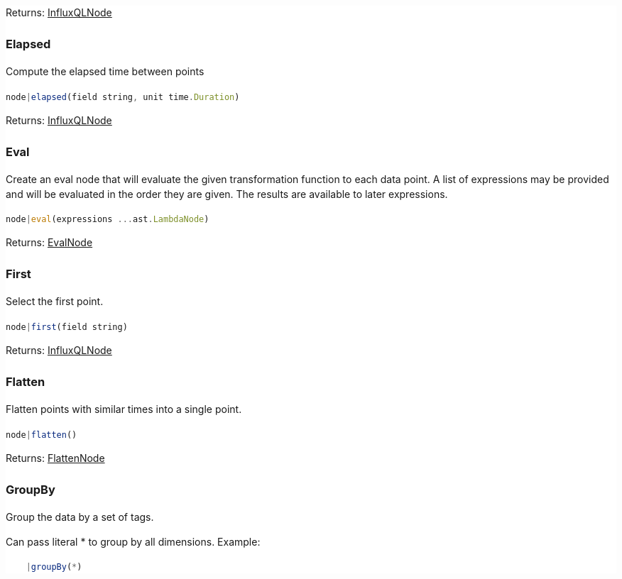Returns: [InfluxQLNode](/kapacitor/v1.2/nodes/influx_q_l_node/)


### Elapsed

Compute the elapsed time between points 


```javascript
node|elapsed(field string, unit time.Duration)
```

Returns: [InfluxQLNode](/kapacitor/v1.2/nodes/influx_q_l_node/)


### Eval

Create an eval node that will evaluate the given transformation function to each data point. 
A list of expressions may be provided and will be evaluated in the order they are given. 
The results are available to later expressions. 


```javascript
node|eval(expressions ...ast.LambdaNode)
```

Returns: [EvalNode](/kapacitor/v1.2/nodes/eval_node/)


### First

Select the first point. 


```javascript
node|first(field string)
```

Returns: [InfluxQLNode](/kapacitor/v1.2/nodes/influx_q_l_node/)


### Flatten

Flatten points with similar times into a single point. 


```javascript
node|flatten()
```

Returns: [FlattenNode](/kapacitor/v1.2/nodes/flatten_node/)


### GroupBy

Group the data by a set of tags. 

Can pass literal * to group by all dimensions. 
Example: 


```javascript
    |groupBy(*)
```
